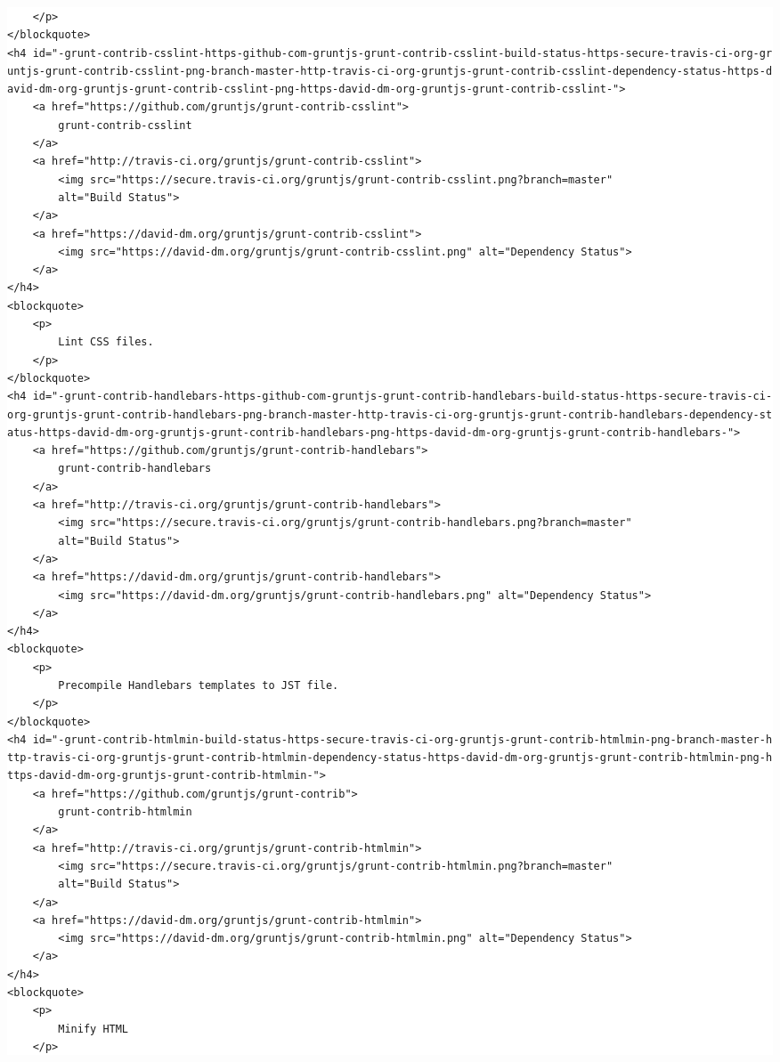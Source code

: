         </p>
    </blockquote>
    <h4 id="-grunt-contrib-csslint-https-github-com-gruntjs-grunt-contrib-csslint-build-status-https-secure-travis-ci-org-gruntjs-grunt-contrib-csslint-png-branch-master-http-travis-ci-org-gruntjs-grunt-contrib-csslint-dependency-status-https-david-dm-org-gruntjs-grunt-contrib-csslint-png-https-david-dm-org-gruntjs-grunt-contrib-csslint-">
        <a href="https://github.com/gruntjs/grunt-contrib-csslint">
            grunt-contrib-csslint
        </a>
        <a href="http://travis-ci.org/gruntjs/grunt-contrib-csslint">
            <img src="https://secure.travis-ci.org/gruntjs/grunt-contrib-csslint.png?branch=master"
            alt="Build Status">
        </a>
        <a href="https://david-dm.org/gruntjs/grunt-contrib-csslint">
            <img src="https://david-dm.org/gruntjs/grunt-contrib-csslint.png" alt="Dependency Status">
        </a>
    </h4>
    <blockquote>
        <p>
            Lint CSS files.
        </p>
    </blockquote>
    <h4 id="-grunt-contrib-handlebars-https-github-com-gruntjs-grunt-contrib-handlebars-build-status-https-secure-travis-ci-org-gruntjs-grunt-contrib-handlebars-png-branch-master-http-travis-ci-org-gruntjs-grunt-contrib-handlebars-dependency-status-https-david-dm-org-gruntjs-grunt-contrib-handlebars-png-https-david-dm-org-gruntjs-grunt-contrib-handlebars-">
        <a href="https://github.com/gruntjs/grunt-contrib-handlebars">
            grunt-contrib-handlebars
        </a>
        <a href="http://travis-ci.org/gruntjs/grunt-contrib-handlebars">
            <img src="https://secure.travis-ci.org/gruntjs/grunt-contrib-handlebars.png?branch=master"
            alt="Build Status">
        </a>
        <a href="https://david-dm.org/gruntjs/grunt-contrib-handlebars">
            <img src="https://david-dm.org/gruntjs/grunt-contrib-handlebars.png" alt="Dependency Status">
        </a>
    </h4>
    <blockquote>
        <p>
            Precompile Handlebars templates to JST file.
        </p>
    </blockquote>
    <h4 id="-grunt-contrib-htmlmin-build-status-https-secure-travis-ci-org-gruntjs-grunt-contrib-htmlmin-png-branch-master-http-travis-ci-org-gruntjs-grunt-contrib-htmlmin-dependency-status-https-david-dm-org-gruntjs-grunt-contrib-htmlmin-png-https-david-dm-org-gruntjs-grunt-contrib-htmlmin-">
        <a href="https://github.com/gruntjs/grunt-contrib">
            grunt-contrib-htmlmin
        </a>
        <a href="http://travis-ci.org/gruntjs/grunt-contrib-htmlmin">
            <img src="https://secure.travis-ci.org/gruntjs/grunt-contrib-htmlmin.png?branch=master"
            alt="Build Status">
        </a>
        <a href="https://david-dm.org/gruntjs/grunt-contrib-htmlmin">
            <img src="https://david-dm.org/gruntjs/grunt-contrib-htmlmin.png" alt="Dependency Status">
        </a>
    </h4>
    <blockquote>
        <p>
            Minify HTML
        </p>